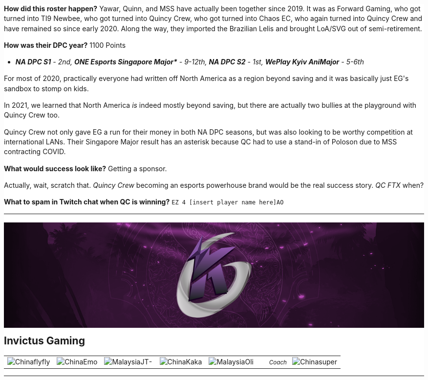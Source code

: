 **How did this roster happen?** Yawar, Quinn, and MSS have actually been together since 2019. It was as Forward Gaming, who got turned into TI9 Newbee, who got turned into Quincy Crew, who got turned into Chaos EC, who again turned into Quincy Crew and have remained so since early 2020. Along the way, they imported the Brazilian Lelis and brought LoA/SVG out of semi-retirement.

**How was their DPC year?** 1100 Points

* ***NA DPC S1** - 2nd, **ONE Esports Singapore Major\*** - 9-12th, **NA DPC S2** - 1st, **WePlay Kyiv AniMajor** - 5-6th*

For most of 2020, practically everyone had written off North America as a region beyond saving and it was basically just EG's sandbox to stomp on kids.

In 2021, we learned that North America *is* indeed mostly beyond saving, but there are actually two bullies at the playground with Quincy Crew too.

Quincy Crew not only gave EG a run for their money in both NA DPC seasons, but was also looking to be worthy competition at international LANs. Their Singapore Major result has an asterisk because QC had to use a stand-in of Poloson due to MSS contracting COVID.

**What would success look like?** Getting a sponsor.

Actually, wait, scratch that. *Quincy Crew* becoming an esports powerhouse brand would be the real success story. *QC FTX* when?

**What to spam in Twitch chat when QC is winning?** `EZ 4 [insert player name here]AO`

<hr style="margin-bottom: 1.2em;">
<p style="margin: 0.5em 0;"><img src="../img/ti9teams/keen.png" alt="Banner"></p>
<h2 style="margin: 0.25em 0;">Invictus Gaming</h2>
<table>
  <tbody><tr>
    <td><img src="/blog/img/assets/blank.gif" class="flag flag-cn" title="China" alt="China">flyfly</td>
    <td><img src="/blog/img/assets/blank.gif" class="flag flag-cn" title="China" alt="China">Emo</td> 
    <td><img src="/blog/img/assets/blank.gif" class="flag flag-my" title="Malaysia" alt="Malaysia">JT-</td>
    <td><img src="/blog/img/assets/blank.gif" class="flag flag-cn" title="China" alt="China">Kaka</td>
    <td><img src="/blog/img/assets/blank.gif" class="flag flag-my" title="Malaysia" alt="Malaysia">Oli</td>
    <td>&nbsp;</td>
    <td><i style="font-size: smaller;">Coach</i>&nbsp;&nbsp;&nbsp;<img src="/blog/img/assets/blank.gif" class="flag flag-cn" title="China" alt="China">super</td></tr>
   </tbody>
</table>
<hr style="margin: 0.5em 0;">
